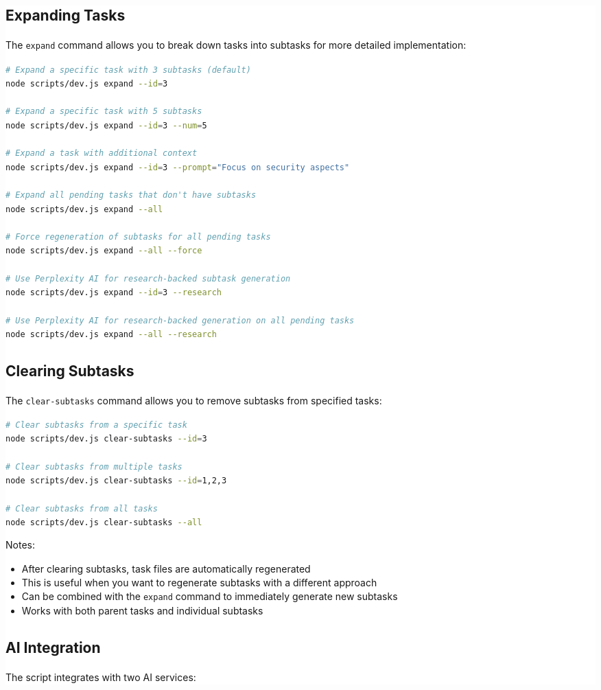## Expanding Tasks

The `expand` command allows you to break down tasks into subtasks for more detailed implementation:

```bash
# Expand a specific task with 3 subtasks (default)
node scripts/dev.js expand --id=3

# Expand a specific task with 5 subtasks
node scripts/dev.js expand --id=3 --num=5

# Expand a task with additional context
node scripts/dev.js expand --id=3 --prompt="Focus on security aspects"

# Expand all pending tasks that don't have subtasks
node scripts/dev.js expand --all

# Force regeneration of subtasks for all pending tasks
node scripts/dev.js expand --all --force

# Use Perplexity AI for research-backed subtask generation
node scripts/dev.js expand --id=3 --research

# Use Perplexity AI for research-backed generation on all pending tasks
node scripts/dev.js expand --all --research
```

## Clearing Subtasks

The `clear-subtasks` command allows you to remove subtasks from specified tasks:

```bash
# Clear subtasks from a specific task
node scripts/dev.js clear-subtasks --id=3

# Clear subtasks from multiple tasks
node scripts/dev.js clear-subtasks --id=1,2,3

# Clear subtasks from all tasks
node scripts/dev.js clear-subtasks --all
```

Notes:

- After clearing subtasks, task files are automatically regenerated
- This is useful when you want to regenerate subtasks with a different approach
- Can be combined with the `expand` command to immediately generate new subtasks
- Works with both parent tasks and individual subtasks

## AI Integration

The script integrates with two AI services:
